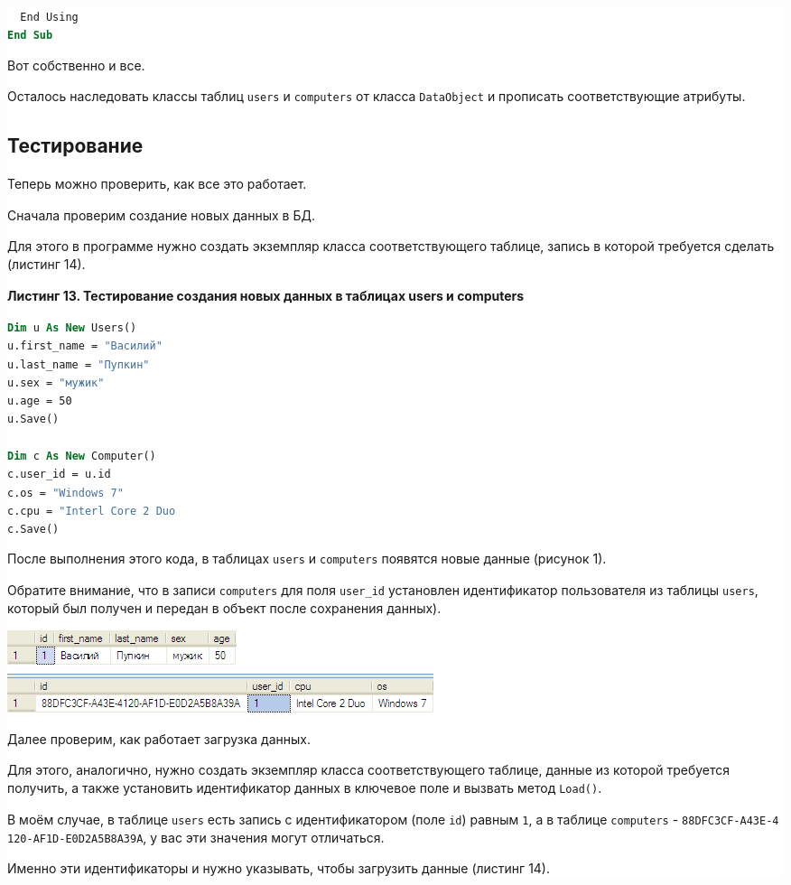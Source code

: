 ```vb
  End Using
End Sub
```

Вот собственно и все.

Осталось наследовать классы таблиц `users` и `computers` от класса `DataObject` и прописать соответствующие атрибуты.

## Тестирование

Теперь можно проверить, как все это работает.

Сначала проверим создание новых данных в БД.

Для этого в программе нужно создать экземпляр класса соответствующего таблице, запись в которой требуется сделать (листинг 14).

**Листинг 13. Тестирование создания новых данных в таблицах users и computers**
```vb
Dim u As New Users()
u.first_name = "Василий"
u.last_name = "Пупкин"
u.sex = "мужик"
u.age = 50
u.Save()

Dim c As New Computer()
c.user_id = u.id
c.os = "Windows 7"
c.cpu = "Interl Core 2 Duo
c.Save()
```

После выполнения этого кода, в таблицах `users` и `computers` появятся новые данные (рисунок 1).

Обратите внимание, что в записи `computers` для поля `user_id` установлен идентификатор пользователя из таблицы `users`, который был получен и передан в объект после сохранения данных).

![Рисунок 1. Добавленные записи в таблицы users и computers](assets/objectslog_1.png)

Далее проверим, как работает загрузка данных.

Для этого, аналогично, нужно создать экземпляр класса соответствующего таблице, данные из которой требуется получить, а также установить идентификатор данных в ключевое поле и вызвать метод `Load()`.

В моём случае, в таблице `users` есть запись с идентификатором (поле `id`) равным `1`, а в таблице `computers` - `88DFC3CF-A43E-4120-AF1D-E0D2A5B8A39A`, у вас эти значения могут отличаться.

Именно эти идентификаторы и нужно указывать, чтобы загрузить данные (листинг 14).
